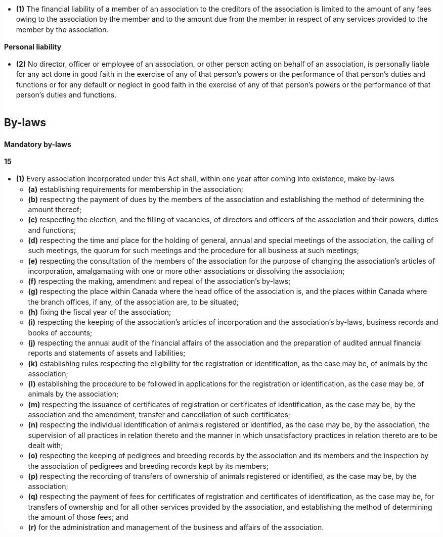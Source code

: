 - **(1)** The financial liability of a member of an association to the creditors of the association is limited to the amount of any fees owing to the association by the member and to the amount due from the member in respect of any services provided to the member by the association.

**Personal liability**

- **(2)** No director, officer or employee of an association, or other person acting on behalf of an association, is personally liable for any act done in good faith in the exercise of any of that person’s powers or the performance of that person’s duties and functions or for any default or neglect in good faith in the exercise of any of that person’s powers or the performance of that person’s duties and functions.




## By-laws



**Mandatory by-laws**

**15** 

- **(1)** Every association incorporated under this Act shall, within one year after coming into existence, make by-laws
	- **(a)** establishing requirements for membership in the association;
	- **(b)** respecting the payment of dues by the members of the association and establishing the method of determining the amount thereof;
	- **(c)** respecting the election, and the filling of vacancies, of directors and officers of the association and their powers, duties and functions;
	- **(d)** respecting the time and place for the holding of general, annual and special meetings of the association, the calling of such meetings, the quorum for such meetings and the procedure for all business at such meetings;
	- **(e)** respecting the consultation of the members of the association for the purpose of changing the association’s articles of incorporation, amalgamating with one or more other associations or dissolving the association;
	- **(f)** respecting the making, amendment and repeal of the association’s by-laws;
	- **(g)** respecting the place within Canada where the head office of the association is, and the places within Canada where the branch offices, if any, of the association are, to be situated;
	- **(h)** fixing the fiscal year of the association;
	- **(i)** respecting the keeping of the association’s articles of incorporation and the association’s by-laws, business records and books of accounts;
	- **(j)** respecting the annual audit of the financial affairs of the association and the preparation of audited annual financial reports and statements of assets and liabilities;
	- **(k)** establishing rules respecting the eligibility for the registration or identification, as the case may be, of animals by the association;
	- **(l)** establishing the procedure to be followed in applications for the registration or identification, as the case may be, of animals by the association;
	- **(m)** respecting the issuance of certificates of registration or certificates of identification, as the case may be, by the association and the amendment, transfer and cancellation of such certificates;
	- **(n)** respecting the individual identification of animals registered or identified, as the case may be, by the association, the supervision of all practices in relation thereto and the manner in which unsatisfactory practices in relation thereto are to be dealt with;
	- **(o)** respecting the keeping of pedigrees and breeding records by the association and its members and the inspection by the association of pedigrees and breeding records kept by its members;
	- **(p)** respecting the recording of transfers of ownership of animals registered or identified, as the case may be, by the association;
	- **(q)** respecting the payment of fees for certificates of registration and certificates of identification, as the case may be, for transfers of ownership and for all other services provided by the association, and establishing the method of determining the amount of those fees; and
	- **(r)** for the administration and management of the business and affairs of the association.
